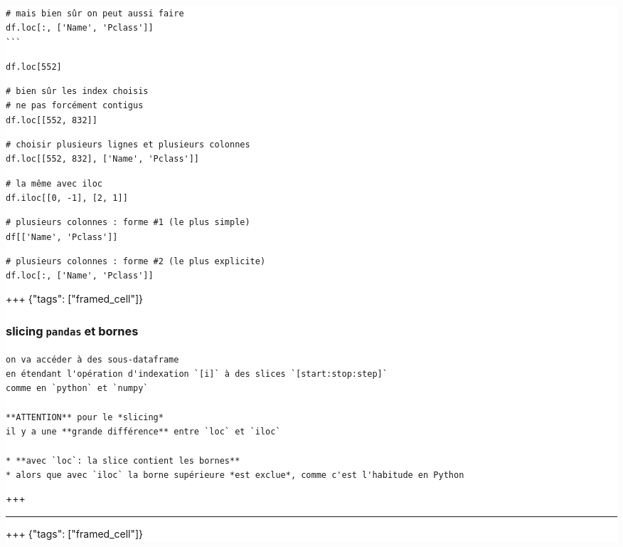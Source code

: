 ````{admonition} →
# mais bien sûr on peut aussi faire
df.loc[:, ['Name', 'Pclass']]
```
````

```{code-cell} ipython3
df.loc[552]
```

```{code-cell} ipython3
# bien sûr les index choisis
# ne pas forcément contigus
df.loc[[552, 832]]
```

```{code-cell} ipython3
# choisir plusieurs lignes et plusieurs colonnes
df.loc[[552, 832], ['Name', 'Pclass']]
```

```{code-cell} ipython3
# la même avec iloc
df.iloc[[0, -1], [2, 1]]
```

```{code-cell} ipython3
# plusieurs colonnes : forme #1 (le plus simple)
df[['Name', 'Pclass']]
```

```{code-cell} ipython3
# plusieurs colonnes : forme #2 (le plus explicite)
df.loc[:, ['Name', 'Pclass']]
```

+++ {"tags": ["framed_cell"]}

### slicing `pandas` et bornes

````{admonition} →
on va accéder à des sous-dataframe  
en étendant l'opération d'indexation `[i]` à des slices `[start:stop:step]`  
comme en `python` et `numpy`

**ATTENTION** pour le *slicing*  
il y a une **grande différence** entre `loc` et `iloc`  

* **avec `loc`: la slice contient les bornes**  
* alors que avec `iloc` la borne supérieure *est exclue*, comme c'est l'habitude en Python

````

+++

***

+++ {"tags": ["framed_cell"]}
